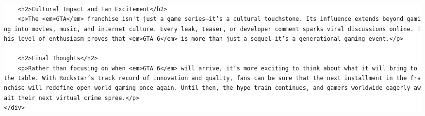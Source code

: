         <h2>Cultural Impact and Fan Excitement</h2>
        <p>The <em>GTA</em> franchise isn't just a game series—it’s a cultural touchstone. Its influence extends beyond gaming into movies, music, and internet culture. Every leak, teaser, or developer comment sparks viral discussions online. This level of enthusiasm proves that <em>GTA 6</em> is more than just a sequel—it’s a generational gaming event.</p>

        <h2>Final Thoughts</h2>
        <p>Rather than focusing on when <em>GTA 6</em> will arrive, it’s more exciting to think about what it will bring to the table. With Rockstar’s track record of innovation and quality, fans can be sure that the next installment in the franchise will redefine open-world gaming once again. Until then, the hype train continues, and gamers worldwide eagerly await their next virtual crime spree.</p>
    </div>
</body>
</html>

